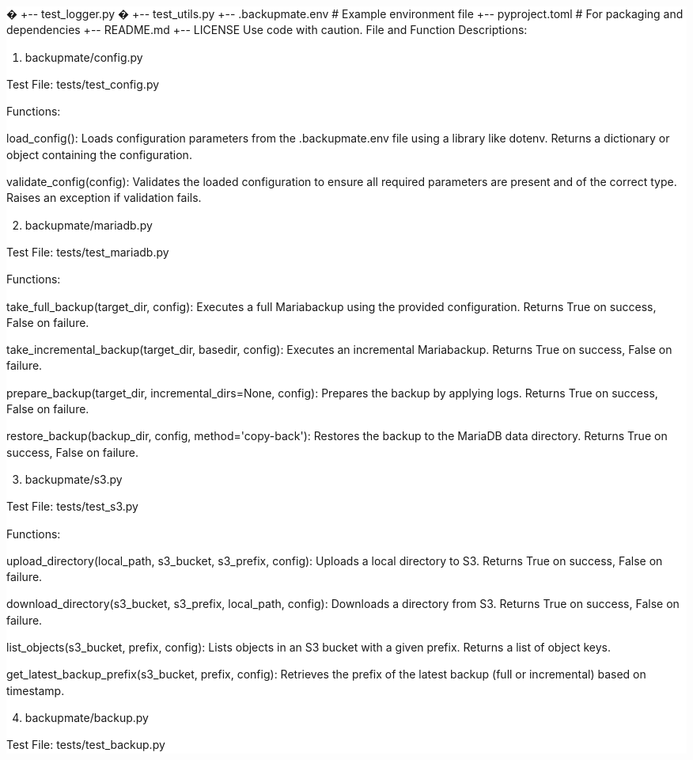 �   +-- test_logger.py
�   +-- test_utils.py
+-- .backupmate.env     # Example environment file
+-- pyproject.toml      # For packaging and dependencies
+-- README.md
+-- LICENSE
Use code with caution.
File and Function Descriptions:

1. backupmate/config.py

Test File: tests/test_config.py

Functions:

load_config(): Loads configuration parameters from the .backupmate.env file using a library like dotenv. Returns a dictionary or object containing the configuration.

validate_config(config): Validates the loaded configuration to ensure all required parameters are present and of the correct type. Raises an exception if validation fails.

2. backupmate/mariadb.py

Test File: tests/test_mariadb.py

Functions:

take_full_backup(target_dir, config): Executes a full Mariabackup using the provided configuration. Returns True on success, False on failure.

take_incremental_backup(target_dir, basedir, config): Executes an incremental Mariabackup. Returns True on success, False on failure.

prepare_backup(target_dir, incremental_dirs=None, config): Prepares the backup by applying logs. Returns True on success, False on failure.

restore_backup(backup_dir, config, method='copy-back'): Restores the backup to the MariaDB data directory. Returns True on success, False on failure.

3. backupmate/s3.py

Test File: tests/test_s3.py

Functions:

upload_directory(local_path, s3_bucket, s3_prefix, config): Uploads a local directory to S3. Returns True on success, False on failure.

download_directory(s3_bucket, s3_prefix, local_path, config): Downloads a directory from S3. Returns True on success, False on failure.

list_objects(s3_bucket, prefix, config): Lists objects in an S3 bucket with a given prefix. Returns a list of object keys.

get_latest_backup_prefix(s3_bucket, prefix, config): Retrieves the prefix of the latest backup (full or incremental) based on timestamp.

4. backupmate/backup.py

Test File: tests/test_backup.py
